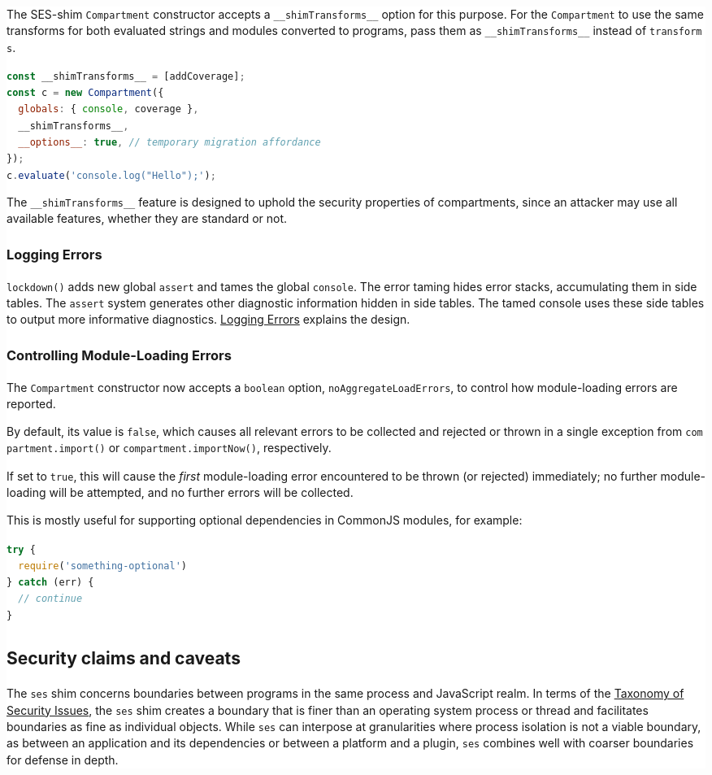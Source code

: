The SES-shim `Compartment` constructor accepts a `__shimTransforms__`
option for this purpose.
For the `Compartment` to use the same transforms for both evaluated strings
and modules converted to programs, pass them as `__shimTransforms__`
instead of `transforms`.

```js
const __shimTransforms__ = [addCoverage];
const c = new Compartment({
  globals: { console, coverage },
  __shimTransforms__,
  __options__: true, // temporary migration affordance
});
c.evaluate('console.log("Hello");');
```

The `__shimTransforms__` feature is designed to uphold the security properties
of compartments, since an attacker may use all available features, whether they
are standard or not.

### Logging Errors

`lockdown()` adds new global `assert` and tames the global `console`. The error
taming hides error stacks, accumulating them in side tables. The `assert`
system generates other diagnostic information hidden in side tables. The tamed
console uses these side tables to output more informative diagnostics.
[Logging Errors](./src/error/README.md) explains the design.

### Controlling Module-Loading Errors

The `Compartment` constructor now accepts a `boolean` option, `noAggregateLoadErrors`, to control how module-loading errors are reported.

By default, its value is `false`, which causes all relevant errors to be collected and rejected or thrown in a single exception from `compartment.import()` or `compartment.importNow()`, respectively.

If set to `true`, this will cause the *first* module-loading error encountered to be thrown (or rejected) immediately; no further module-loading will be attempted, and no further errors will be collected.

This is mostly useful for supporting optional dependencies in CommonJS modules, for example:

```js
try {
  require('something-optional')
} catch (err) {
  // continue
}
```

## Security claims and caveats

The `ses` shim concerns boundaries between programs in the same process and
JavaScript realm.
In terms of the [Taxonomy of Security Issues](https://papers.agoric.com/taxonomy-of-security-issues/),
the `ses` shim creates a boundary that is finer than an operating system
process or thread and facilitates boundaries as fine as individual objects.
While `ses` can interpose at granularities where process isolation is not a
viable boundary, as between an application and its dependencies or between a
platform and a plugin, `ses` combines well with coarser boundaries for defense
in depth.


  [<propertyKey>]: {
[Hardened JavaScript]: https://hardenedjs.org/
[define shim]: https://en.wikipedia.org/wiki/Shim_(computing)
[Endo Matrix]: https://matrix.to/#/#endojs:matrix.org
[incompatibility tracking]: https://github.com/endojs/endo/issues/576
[Node frozen intrinsics]: https://nodejs.org/docs/latest/api/cli.html#--frozen-intrinsics
[override mistake]: https://web.archive.org/web/20141230041441/http://wiki.ecmascript.org/doku.php?id=strawman:fixing_override_mistake
[SECURITY.md]: https://github.com/endojs/endo/blob/master/packages/ses/SECURITY.md
[SES Issues]: https://github.com/endojs/endo/issues
[SES proposal]: https://github.com/tc39/proposal-ses
[SES Strategy Group]: https://groups.google.com/g/ses-strategy
[SES Strategy Recordings]: https://www.youtube.com/playlist?list=PLzDw4TTug5O1jzKodRDp3qec8zl88oxGd